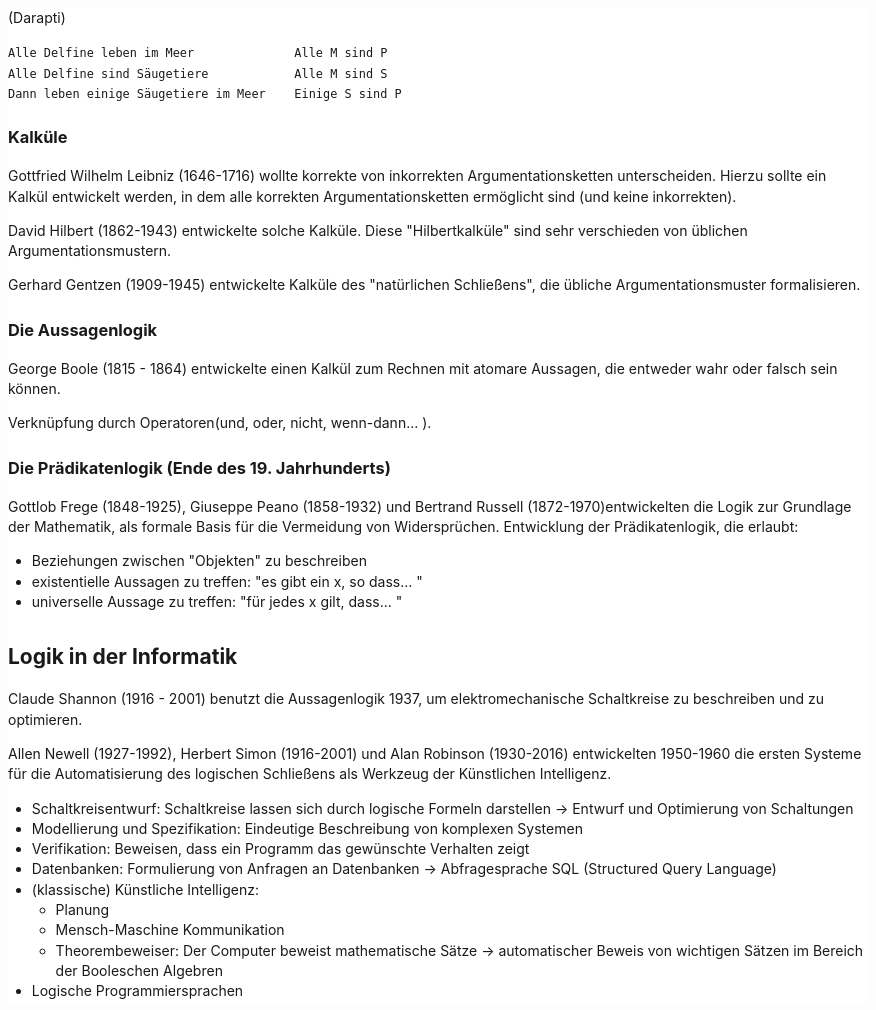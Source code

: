 (Darapti)
```
Alle Delfine leben im Meer              Alle M sind P
Alle Delfine sind Säugetiere            Alle M sind S
Dann leben einige Säugetiere im Meer    Einige S sind P
```

### Kalküle
Gottfried Wilhelm Leibniz (1646-1716) wollte korrekte von inkorrekten Argumentationsketten unterscheiden. Hierzu sollte ein Kalkül entwickelt werden, in dem alle korrekten Argumentationsketten ermöglicht sind (und keine inkorrekten).

David Hilbert (1862-1943) entwickelte solche Kalküle.
Diese "Hilbertkalküle" sind sehr verschieden von üblichen Argumentationsmustern.

Gerhard Gentzen (1909-1945) entwickelte Kalküle des "natürlichen Schließens", die übliche Argumentationsmuster formalisieren.

### Die Aussagenlogik
George Boole (1815 - 1864) entwickelte einen Kalkül zum Rechnen mit atomare Aussagen, die entweder wahr oder falsch sein können.

Verknüpfung durch Operatoren(und, oder, nicht, wenn-dann... ).

### Die Prädikatenlogik (Ende des 19. Jahrhunderts)
Gottlob Frege (1848-1925), Giuseppe Peano (1858-1932) und Bertrand Russell (1872-1970)entwickelten die Logik zur Grundlage der Mathematik, als formale Basis für die Vermeidung von Widersprüchen.
Entwicklung der Prädikatenlogik, die erlaubt:
- Beziehungen zwischen "Objekten" zu beschreiben
- existentielle Aussagen zu treffen: "es gibt ein x, so dass... "
- universelle Aussage zu treffen: "für jedes x gilt, dass... "


## Logik in der Informatik
Claude Shannon (1916 - 2001) benutzt die Aussagenlogik 1937, um elektromechanische Schaltkreise zu beschreiben und zu optimieren.

Allen Newell (1927-1992), Herbert Simon (1916-2001) und Alan Robinson (1930-2016) entwickelten 1950-1960 die ersten Systeme für die Automatisierung des logischen Schließens als Werkzeug der Künstlichen Intelligenz.

- Schaltkreisentwurf: Schaltkreise lassen sich durch logische Formeln darstellen -> Entwurf und Optimierung von Schaltungen
- Modellierung und Spezifikation: Eindeutige Beschreibung von komplexen Systemen
- Verifikation: Beweisen, dass ein Programm das gewünschte Verhalten zeigt
- Datenbanken: Formulierung von Anfragen an Datenbanken -> Abfragesprache SQL (Structured Query Language)
- (klassische) Künstliche Intelligenz:
    - Planung
    - Mensch-Maschine Kommunikation
    - Theorembeweiser: Der Computer beweist mathematische Sätze -> automatischer Beweis von wichtigen Sätzen im Bereich der Booleschen Algebren
- Logische Programmiersprachen
